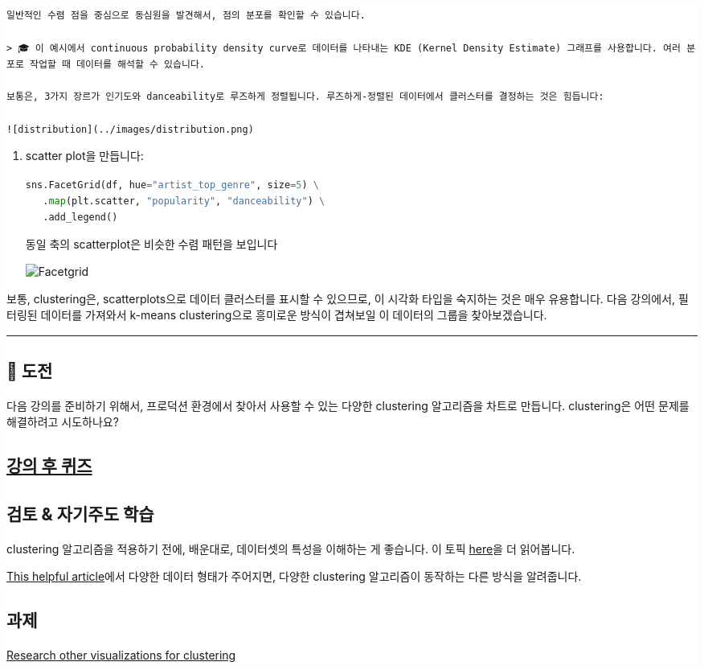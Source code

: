     일반적인 수렴 점을 중심으로 동심원을 발견해서, 점의 분포를 확인할 수 있습니다.

    > 🎓 이 예시에서 continuous probability density curve로 데이터를 나타내는 KDE (Kernel Density Estimate) 그래프를 사용합니다. 여러 분포로 작업할 때 데이터를 해석할 수 있습니다.

    보통은, 3가지 장르가 인기도와 danceability로 루즈하게 정렬됩니다. 루즈하게-정렬된 데이터에서 클러스터를 결정하는 것은 힘듭니다:

    ![distribution](../images/distribution.png)

1. scatter plot을 만듭니다:


    ```python
    sns.FacetGrid(df, hue="artist_top_genre", size=5) \
       .map(plt.scatter, "popularity", "danceability") \
       .add_legend()
    ```

    동일 축의 scatterplot은 비슷한 수렴 패턴을 보입니다

    ![Facetgrid](../images/facetgrid.png)

보통, clustering은, scatterplots으로 데이터 클러스터를 표시할 수 있으므로, 이 시각화 타입을 숙지하는 것은 매우 유용합니다. 다음 강의에서, 필터링된 데이터를 가져와서 k-means clustering으로 흥미로운 방식이 겹쳐보일 이 데이터의 그룹을 찾아보겠습니다.

---

## 🚀 도전

다음 강의를 준비하기 위해서, 프로덕션 환경에서 찾아서 사용할 수 있는 다양한 clustering 알고리즘을 차트로 만듭니다. clustering은 어떤 문제를 해결하려고 시도하나요?

## [강의 후 퀴즈](https://gray-sand-07a10f403.1.azurestaticapps.net/quiz/28/)

## 검토 & 자기주도 학습

clustering 알고리즘을 적용하기 전에, 배운대로, 데이터셋의 특성을 이해하는 게 좋습니다. 이 토픽 [here](https://www.kdnuggets.com/2019/10/right-clustering-algorithm.html)을 더 읽어봅니다.

[This helpful article](https://www.freecodecamp.org/news/8-clustering-algorithms-in-machine-learning-that-all-data-scientists-should-know/)에서 다양한 데이터 형태가 주어지면, 다양한 clustering 알고리즘이 동작하는 다른 방식을 알려줍니다.

## 과제

[Research other visualizations for clustering](../assignment.md)
